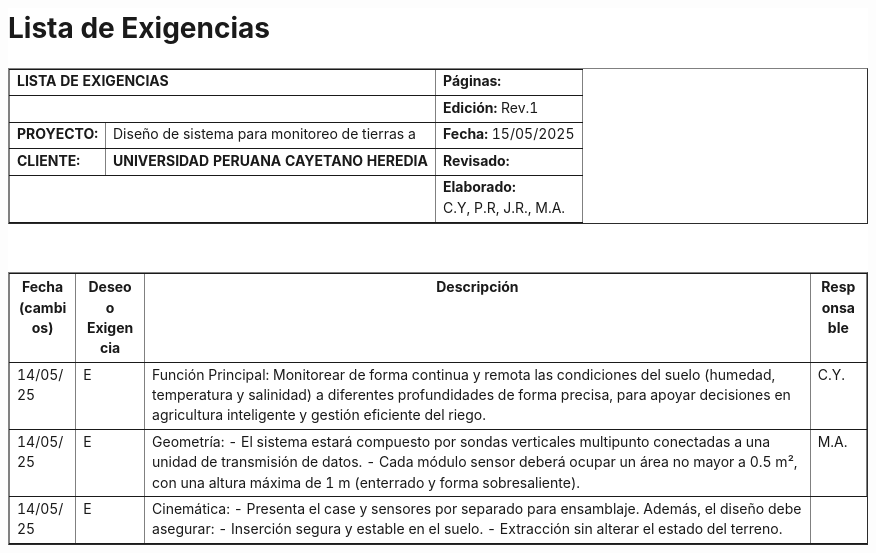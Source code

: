 <h1>Lista de Exigencias</h1>

 <table border="1">
  <tr>
    <td colspan="4"><strong>LISTA DE EXIGENCIAS</strong></td>
    <td><strong>Páginas:</strong></td>
  </tr>
  <tr>
    <td colspan="4" rowspan="1"></td>
    <td><strong>Edición:</strong> Rev.1</td>
  </tr>
  <tr>
    <td><strong>PROYECTO:</strong></td>
    <td colspan="3">Diseño de sistema para monitoreo de tierras a</td>
    <td><strong>Fecha:</strong> 15/05/2025</td>
  </tr>
  <tr>
    <td><strong>CLIENTE:</strong></td>
    <td colspan="3"><strong>UNIVERSIDAD PERUANA CAYETANO HEREDIA</strong></td>
    <td><strong>Revisado:</strong></td>
  </tr>
  <tr>
    <td colspan="4"></td>
    <td><strong>Elaborado:</strong><br>C.Y, P.R, J.R., M.A.</td>
  </tr>
</table>

<br>
 <table border="1">
  <thead>
    <tr>
      <th>Fecha (cambios)</th>
      <th>Deseo o Exigencia</th>
      <th>Descripción</th>
      <th>Responsable</th>
    </tr>
  </thead>
  <tbody>
    <tr>
      <td>14/05/25</td>
      <td>E</td>
      <td>Función Principal: Monitorear de forma continua y remota las condiciones del suelo (humedad, temperatura y salinidad) a diferentes profundidades de forma precisa, para apoyar decisiones en agricultura inteligente y gestión eficiente del riego.</td>
      <td>C.Y.</td>
    </tr>
    <tr>
      <td>14/05/25</td>
      <td>E</td>
      <td>Geometría: 
        - El sistema estará compuesto por sondas verticales multipunto conectadas a una unidad de transmisión de datos.
        - Cada módulo sensor deberá ocupar un área no mayor a 0.5 m², con una altura máxima de 1 m (enterrado y forma sobresaliente).
      </td>
      <td>M.A.</td>
    </tr>
    <tr>
      <td>14/05/25</td>
      <td>E</td>
      <td>Cinemática:
        - Presenta el case y sensores por separado para ensamblaje. Además, el diseño debe asegurar:
        - Inserción segura y estable en el suelo.
        - Extracción sin alterar el estado del terreno.